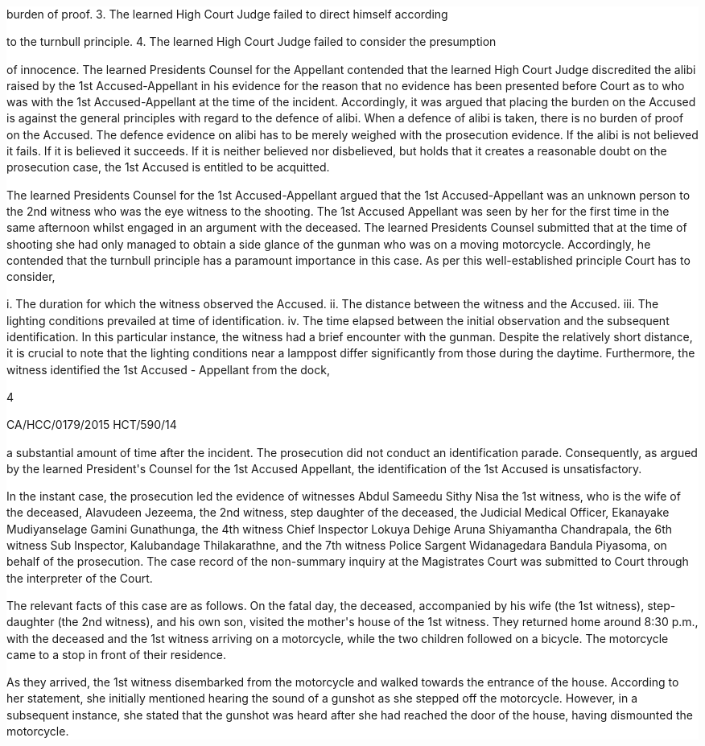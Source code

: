 burden of proof. 3. The learned High Court Judge failed to direct himself according

to the turnbull principle. 4. The learned High Court Judge failed to consider the presumption

of innocence. The learned Presidents Counsel for the Appellant contended that the learned High Court Judge discredited the alibi raised by the 1st Accused-Appellant in his evidence for the reason that no evidence has been presented before Court as to who was with the 1st Accused-Appellant at the time of the incident. Accordingly, it was argued that placing the burden on the Accused is against the general principles with regard to the defence of alibi. When a defence of alibi is taken, there is no burden of proof on the Accused. The defence evidence on alibi has to be merely weighed with the prosecution evidence. If the alibi is not believed it fails. If it is believed it succeeds. If it is neither believed nor disbelieved, but holds that it creates a reasonable doubt on the prosecution case, the 1st Accused is entitled to be acquitted.

The learned Presidents Counsel for the 1st Accused-Appellant argued that the 1st Accused-Appellant was an unknown person to the 2nd witness who was the eye witness to the shooting. The 1st Accused Appellant was seen by her for the first time in the same afternoon whilst engaged in an argument with the deceased. The learned Presidents Counsel submitted that at the time of shooting she had only managed to obtain a side glance of the gunman who was on a moving motorcycle. Accordingly, he contended that the turnbull principle has a paramount importance in this case. As per this well-established principle Court has to consider,

i. The duration for which the witness observed the Accused. ii. The distance between the witness and the Accused. iii. The lighting conditions prevailed at time of identification. iv. The time elapsed between the initial observation and the subsequent identification. In this particular instance, the witness had a brief encounter with the gunman. Despite the relatively short distance, it is crucial to note that the lighting conditions near a lamppost differ significantly from those during the daytime. Furthermore, the witness identified the 1st Accused - Appellant from the dock,

4

CA/HCC/0179/2015 HCT/590/14

a substantial amount of time after the incident. The prosecution did not conduct an identification parade. Consequently, as argued by the learned President's Counsel for the 1st Accused Appellant, the identification of the 1st Accused is unsatisfactory.

In the instant case, the prosecution led the evidence of witnesses Abdul Sameedu Sithy Nisa the 1st witness, who is the wife of the deceased, Alavudeen Jezeema, the 2nd witness, step daughter of the deceased, the Judicial Medical Officer, Ekanayake Mudiyanselage Gamini Gunathunga, the 4th witness Chief Inspector Lokuya Dehige Aruna Shiyamantha Chandrapala, the 6th witness Sub Inspector, Kalubandage Thilakarathne, and the 7th witness Police Sargent Widanagedara Bandula Piyasoma, on behalf of the prosecution. The case record of the non-summary inquiry at the Magistrates Court was submitted to Court through the interpreter of the Court.

The relevant facts of this case are as follows. On the fatal day, the deceased, accompanied by his wife (the 1st witness), step-daughter (the 2nd witness), and his own son, visited the mother's house of the 1st witness. They returned home around 8:30 p.m., with the deceased and the 1st witness arriving on a motorcycle, while the two children followed on a bicycle. The motorcycle came to a stop in front of their residence.

As they arrived, the 1st witness disembarked from the motorcycle and walked towards the entrance of the house. According to her statement, she initially mentioned hearing the sound of a gunshot as she stepped off the motorcycle. However, in a subsequent instance, she stated that the gunshot was heard after she had reached the door of the house, having dismounted the motorcycle.
